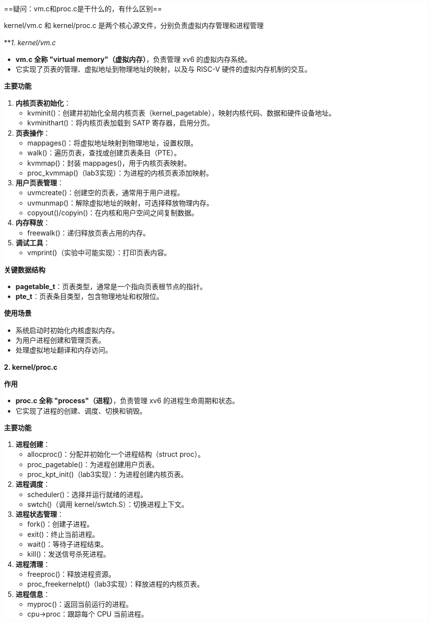 
==疑问：vm.c和proc.c是干什么的，有什么区别==

kernel/vm.c 和 kernel/proc.c 是两个核心源文件，分别负责虚拟内存管理和进程管理

 ***1. kernel/vm.c* 
 
- **vm.c 全称 "virtual memory"（虚拟内存）**，负责管理 xv6 的虚拟内存系统。
- 它实现了页表的管理、虚拟地址到物理地址的映射，以及与 RISC-V 硬件的虚拟内存机制的交互。

**主要功能**

1. **内核页表初始化**：
    - kvminit()：创建并初始化全局内核页表（kernel_pagetable），映射内核代码、数据和硬件设备地址。
    - kvminithart()：将内核页表加载到 SATP 寄存器，启用分页。
2. **页表操作**：
    - mappages()：将虚拟地址映射到物理地址，设置权限。
    - walk()：遍历页表，查找或创建页表条目（PTE）。
    - kvmmap()：封装 mappages()，用于内核页表映射。
    - proc_kvmmap()（lab3实现）：为进程的内核页表添加映射。
3. **用户页表管理**：
    - uvmcreate()：创建空的页表，通常用于用户进程。
    - uvmunmap()：解除虚拟地址的映射，可选择释放物理内存。
    - copyout()/copyin()：在内核和用户空间之间复制数据。
4. **内存释放**：
    - freewalk()：递归释放页表占用的内存。
5. **调试工具**：
    - vmprint()（实验中可能实现）：打印页表内容。

**关键数据结构**

- **pagetable_t**：页表类型，通常是一个指向页表根节点的指针。
- **pte_t**：页表条目类型，包含物理地址和权限位。

 **使用场景**

- 系统启动时初始化内核虚拟内存。
- 为用户进程创建和管理页表。
- 处理虚拟地址翻译和内存访问。



 **2. kernel/proc.c**

 **作用**

- **proc.c 全称 "process"（进程）**，负责管理 xv6 的进程生命周期和状态。
- 它实现了进程的创建、调度、切换和销毁。

 **主要功能**

1. **进程创建**：
    - allocproc()：分配并初始化一个进程结构（struct proc）。
    - proc_pagetable()：为进程创建用户页表。
    - proc_kpt_init()（lab3实现）：为进程创建内核页表。
2. **进程调度**：
    - scheduler()：选择并运行就绪的进程。
    - swtch()（调用 kernel/swtch.S）：切换进程上下文。
3. **进程状态管理**：
    - fork()：创建子进程。
    - exit()：终止当前进程。
    - wait()：等待子进程结束。
    - kill()：发送信号杀死进程。
4. **进程清理**：
    - freeproc()：释放进程资源。
    - proc_freekernelpt()（lab3实现）：释放进程的内核页表。
5. **进程信息**：
    - myproc()：返回当前运行的进程。
    - cpu->proc：跟踪每个 CPU 当前进程。
